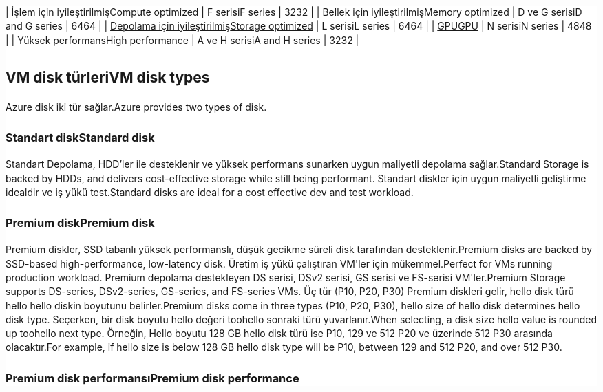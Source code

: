 | [<span data-ttu-id="272c3-163">İşlem için iyileştirilmiş</span><span class="sxs-lookup"><span data-stu-id="272c3-163">Compute optimized</span></span>](sizes-compute.md) | <span data-ttu-id="272c3-164">F serisi</span><span class="sxs-lookup"><span data-stu-id="272c3-164">F series</span></span> | <span data-ttu-id="272c3-165">32</span><span class="sxs-lookup"><span data-stu-id="272c3-165">32</span></span> |
| [<span data-ttu-id="272c3-166">Bellek için iyileştirilmiş</span><span class="sxs-lookup"><span data-stu-id="272c3-166">Memory optimized</span></span>](../virtual-machines-windows-sizes-memory.md) | <span data-ttu-id="272c3-167">D ve G serisi</span><span class="sxs-lookup"><span data-stu-id="272c3-167">D and G series</span></span> | <span data-ttu-id="272c3-168">64</span><span class="sxs-lookup"><span data-stu-id="272c3-168">64</span></span> |
| [<span data-ttu-id="272c3-169">Depolama için iyileştirilmiş</span><span class="sxs-lookup"><span data-stu-id="272c3-169">Storage optimized</span></span>](../virtual-machines-windows-sizes-storage.md) | <span data-ttu-id="272c3-170">L serisi</span><span class="sxs-lookup"><span data-stu-id="272c3-170">L series</span></span> | <span data-ttu-id="272c3-171">64</span><span class="sxs-lookup"><span data-stu-id="272c3-171">64</span></span> |
| [<span data-ttu-id="272c3-172">GPU</span><span class="sxs-lookup"><span data-stu-id="272c3-172">GPU</span></span>](sizes-gpu.md) | <span data-ttu-id="272c3-173">N serisi</span><span class="sxs-lookup"><span data-stu-id="272c3-173">N series</span></span> | <span data-ttu-id="272c3-174">48</span><span class="sxs-lookup"><span data-stu-id="272c3-174">48</span></span> |
| [<span data-ttu-id="272c3-175">Yüksek performans</span><span class="sxs-lookup"><span data-stu-id="272c3-175">High performance</span></span>](sizes-hpc.md) | <span data-ttu-id="272c3-176">A ve H serisi</span><span class="sxs-lookup"><span data-stu-id="272c3-176">A and H series</span></span> | <span data-ttu-id="272c3-177">32</span><span class="sxs-lookup"><span data-stu-id="272c3-177">32</span></span> |

## <a name="vm-disk-types"></a><span data-ttu-id="272c3-178">VM disk türleri</span><span class="sxs-lookup"><span data-stu-id="272c3-178">VM disk types</span></span>

<span data-ttu-id="272c3-179">Azure disk iki tür sağlar.</span><span class="sxs-lookup"><span data-stu-id="272c3-179">Azure provides two types of disk.</span></span>

### <a name="standard-disk"></a><span data-ttu-id="272c3-180">Standart disk</span><span class="sxs-lookup"><span data-stu-id="272c3-180">Standard disk</span></span>

<span data-ttu-id="272c3-181">Standart Depolama, HDD’ler ile desteklenir ve yüksek performans sunarken uygun maliyetli depolama sağlar.</span><span class="sxs-lookup"><span data-stu-id="272c3-181">Standard Storage is backed by HDDs, and delivers cost-effective storage while still being performant.</span></span> <span data-ttu-id="272c3-182">Standart diskler için uygun maliyetli geliştirme idealdir ve iş yükü test.</span><span class="sxs-lookup"><span data-stu-id="272c3-182">Standard disks are ideal for a cost effective dev and test workload.</span></span>

### <a name="premium-disk"></a><span data-ttu-id="272c3-183">Premium disk</span><span class="sxs-lookup"><span data-stu-id="272c3-183">Premium disk</span></span>

<span data-ttu-id="272c3-184">Premium diskler, SSD tabanlı yüksek performanslı, düşük gecikme süreli disk tarafından desteklenir.</span><span class="sxs-lookup"><span data-stu-id="272c3-184">Premium disks are backed by SSD-based high-performance, low-latency disk.</span></span> <span data-ttu-id="272c3-185">Üretim iş yükü çalıştıran VM'ler için mükemmel.</span><span class="sxs-lookup"><span data-stu-id="272c3-185">Perfect for VMs running production workload.</span></span> <span data-ttu-id="272c3-186">Premium depolama destekleyen DS serisi, DSv2 serisi, GS serisi ve FS-serisi VM'ler.</span><span class="sxs-lookup"><span data-stu-id="272c3-186">Premium Storage supports DS-series, DSv2-series, GS-series, and FS-series VMs.</span></span> <span data-ttu-id="272c3-187">Üç tür (P10, P20, P30) Premium diskleri gelir, hello disk türü hello hello diskin boyutunu belirler.</span><span class="sxs-lookup"><span data-stu-id="272c3-187">Premium disks come in three types (P10, P20, P30), hello size of hello disk determines hello disk type.</span></span> <span data-ttu-id="272c3-188">Seçerken, bir disk boyutu hello değeri toohello sonraki türü yuvarlanır.</span><span class="sxs-lookup"><span data-stu-id="272c3-188">When selecting, a disk size hello value is rounded up toohello next type.</span></span> <span data-ttu-id="272c3-189">Örneğin, Hello boyutu 128 GB hello disk türü ise P10, 129 ve 512 P20 ve üzerinde 512 P30 arasında olacaktır.</span><span class="sxs-lookup"><span data-stu-id="272c3-189">For example, if hello size is below 128 GB hello disk type will be P10, between 129 and 512 P20, and over 512 P30.</span></span> 

### <a name="premium-disk-performance"></a><span data-ttu-id="272c3-190">Premium disk performansı</span><span class="sxs-lookup"><span data-stu-id="272c3-190">Premium disk performance</span></span>
